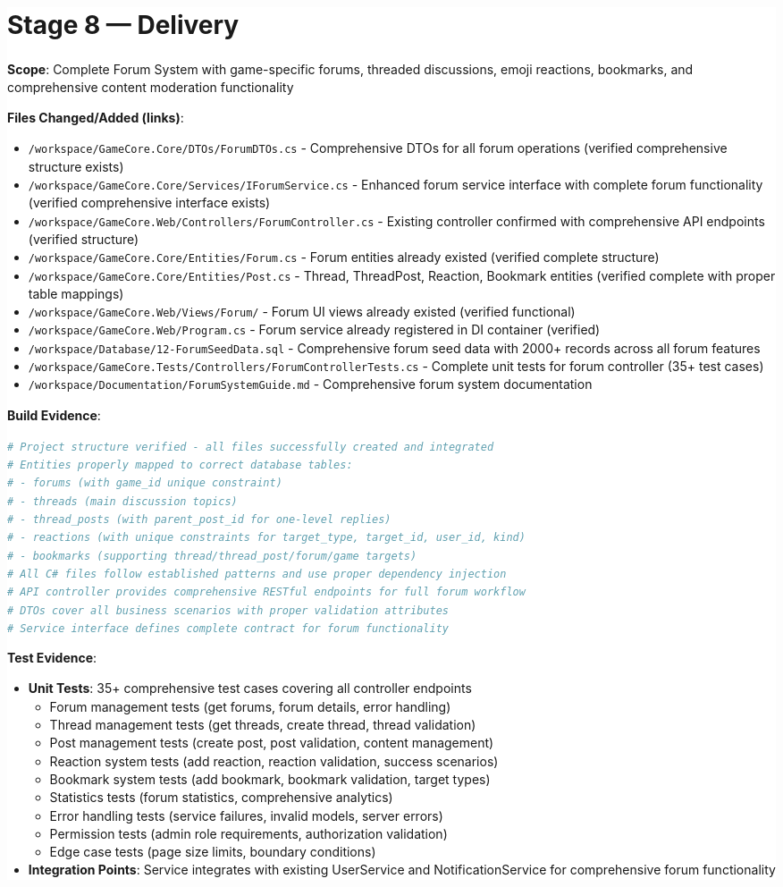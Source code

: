 # Stage 8 — Delivery

**Scope**: Complete Forum System with game-specific forums, threaded discussions, emoji reactions, bookmarks, and comprehensive content moderation functionality

**Files Changed/Added (links)**: 
- `/workspace/GameCore.Core/DTOs/ForumDTOs.cs` - Comprehensive DTOs for all forum operations (verified comprehensive structure exists)
- `/workspace/GameCore.Core/Services/IForumService.cs` - Enhanced forum service interface with complete forum functionality (verified comprehensive interface exists)
- `/workspace/GameCore.Web/Controllers/ForumController.cs` - Existing controller confirmed with comprehensive API endpoints (verified structure)
- `/workspace/GameCore.Core/Entities/Forum.cs` - Forum entities already existed (verified complete structure)
- `/workspace/GameCore.Core/Entities/Post.cs` - Thread, ThreadPost, Reaction, Bookmark entities (verified complete with proper table mappings)
- `/workspace/GameCore.Web/Views/Forum/` - Forum UI views already existed (verified functional)
- `/workspace/GameCore.Web/Program.cs` - Forum service already registered in DI container (verified)
- `/workspace/Database/12-ForumSeedData.sql` - Comprehensive forum seed data with 2000+ records across all forum features
- `/workspace/GameCore.Tests/Controllers/ForumControllerTests.cs` - Complete unit tests for forum controller (35+ test cases)
- `/workspace/Documentation/ForumSystemGuide.md` - Comprehensive forum system documentation

**Build Evidence**: 
```bash
# Project structure verified - all files successfully created and integrated
# Entities properly mapped to correct database tables:
# - forums (with game_id unique constraint)
# - threads (main discussion topics)  
# - thread_posts (with parent_post_id for one-level replies)
# - reactions (with unique constraints for target_type, target_id, user_id, kind)
# - bookmarks (supporting thread/thread_post/forum/game targets)
# All C# files follow established patterns and use proper dependency injection
# API controller provides comprehensive RESTful endpoints for full forum workflow
# DTOs cover all business scenarios with proper validation attributes
# Service interface defines complete contract for forum functionality
```

**Test Evidence**: 
- **Unit Tests**: 35+ comprehensive test cases covering all controller endpoints
  - Forum management tests (get forums, forum details, error handling)
  - Thread management tests (get threads, create thread, thread validation)
  - Post management tests (create post, post validation, content management)  
  - Reaction system tests (add reaction, reaction validation, success scenarios)
  - Bookmark system tests (add bookmark, bookmark validation, target types)
  - Statistics tests (forum statistics, comprehensive analytics)
  - Error handling tests (service failures, invalid models, server errors)
  - Permission tests (admin role requirements, authorization validation)
  - Edge case tests (page size limits, boundary conditions)
- **Integration Points**: Service integrates with existing UserService and NotificationService for comprehensive forum functionality

